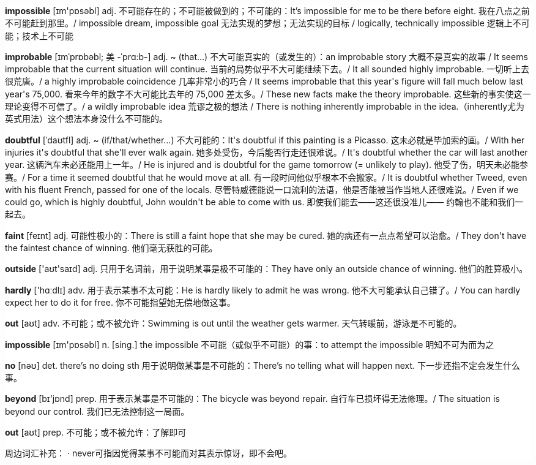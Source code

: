 <span class="vocabulary">**impossible**</span> [ɪm'pɒsəbl] 
<span class="definition">adj. 不可能存在的；不可能被做到的；不可能的：</span>It’s impossible for me to be there before eight. 我在八点之前不可能赶到那里。/ impossible dream, impossible goal 无法实现的梦想；无法实现的目标 / logically, technically impossible 逻辑上不可能；技术上不可能
    
<span class="vocabulary">**improbable**</span> [ɪmˈprɒbəbl; 美 -ˈprɑ:b-]
<span class="definition">adj. ~ (that…) 不大可能真实的（或发生的）：</span>an improbable story 大概不是真实的故事 / It seems improbable that the current situation will continue. 当前的局势似乎不大可能继续下去。/ It all sounded highly improbable. 一切听上去很荒唐。/ a highly improbable coincidence 几率非常小的巧合 / It seems improbable that this year's figure will fall much below last year's 75,000. 看来今年的数字不大可能比去年的 75,000 差太多。/ These new facts make the theory improbable. 这些新的事实使这一理论变得不可信了。/ a wildly improbable idea 荒谬之极的想法 / There is nothing inherently improbable in the idea.（inherently尤为英式用法）这个想法本身没什么不可能的。

<span class="vocabulary">**doubtful**</span> [ˈdaʊtfl]
<span class="definition">adj. ~ (if/that/whether…) 不大可能的：</span>It's doubtful if this painting is a Picasso. 这未必就是毕加索的画。/ With her injuries it's doubtful that she'll ever walk again. 她多处受伤，今后能否行走还很难说。/ It's doubtful whether the car will last another year. 这辆汽车未必还能用上一年。/ He is injured and is doubtful for the game tomorrow (= unlikely to play). 他受了伤，明天未必能参赛。/ For a time it seemed doubtful that he would move at all. 有一段时间他似乎根本不会搬家。/ It is doubtful whether Tweed, even with his fluent French, passed for one of the locals. 尽管特威德能说一口流利的法语，他是否能被当作当地人还很难说。/ Even if we could go, which is highly doubtful, John wouldn't be able to come with us. 即使我们能去——这还很没准儿—— 约翰也不能和我们一起去。
           
<span class="vocabulary">**faint**</span> [feɪnt]
<span class="definition">adj. 可能性极小的：</span>There is still a faint hope that she may be cured. 她的病还有一点点希望可以治愈。/ They don't have the faintest chance of winning. 他们毫无获胜的可能。

<span class="vocabulary">**outside**</span> ['aʊt'saɪd] 
<span class="definition">adj. 只用于名词前，用于说明某事是极不可能的：</span>They have only an outside chance of winning. 他们的胜算极小。

<span class="vocabulary">**hardly**</span> ['hɑːdlɪ] 
<span class="definition">adv. 用于表示某事不太可能：</span>He is hardly likely to admit he was wrong. 他不大可能承认自己错了。/ You can hardly expect her to do it for free. 你不可能指望她无偿地做这事。

<span class="vocabulary">**out**</span> [aʊt] 
<span class="definition">adv. 不可能；或不被允许：</span>Swimming is out until the weather gets warmer. 天气转暖前，游泳是不可能的。

<span class="vocabulary">**impossible**</span> [ɪm'pɒsəbl] 
<span class="definition">n. [sing.] the impossible 不可能（或似乎不可能）的事：</span>to attempt the impossible 明知不可为而为之

<span class="vocabulary">**no**</span> [nəʊ] 
<span class="definition">det. there’s no doing sth 用于说明做某事是不可能的：</span>There’s no telling what will happen next. 下一步还指不定会发生什么事。

<span class="vocabulary">**beyond**</span> [bɪ'jɒnd] 
<span class="definition">prep. 用于表示某事是不可能的：</span>The bicycle was beyond repair. 自行车已损坏得无法修理。/ The situation is beyond our control. 我们已无法控制这一局面。

<span class="vocabulary">**out**</span> [aʊt] 
<span class="definition">prep. 不可能；或不被允许：</span>了解即可

周边词汇补充：
· never可指因觉得某事不可能而对其表示惊讶，即不会吧。

